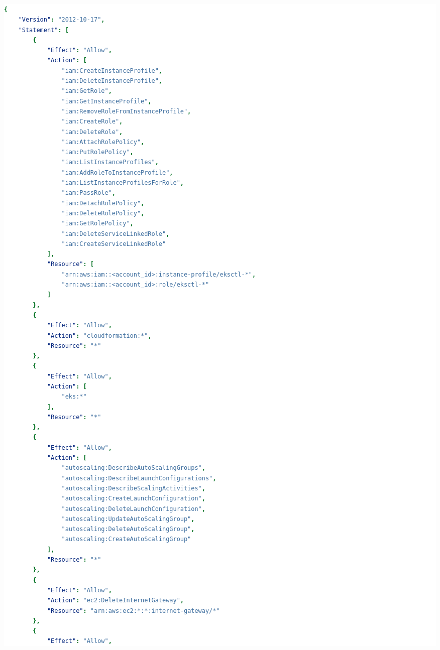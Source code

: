 ```yaml
{
    "Version": "2012-10-17",
    "Statement": [
        {
            "Effect": "Allow",
            "Action": [
                "iam:CreateInstanceProfile",
                "iam:DeleteInstanceProfile",
                "iam:GetRole",
                "iam:GetInstanceProfile",
                "iam:RemoveRoleFromInstanceProfile",
                "iam:CreateRole",
                "iam:DeleteRole",
                "iam:AttachRolePolicy",
                "iam:PutRolePolicy",
                "iam:ListInstanceProfiles",
                "iam:AddRoleToInstanceProfile",
                "iam:ListInstanceProfilesForRole",
                "iam:PassRole",
                "iam:DetachRolePolicy",
                "iam:DeleteRolePolicy",
                "iam:GetRolePolicy",
                "iam:DeleteServiceLinkedRole",
                "iam:CreateServiceLinkedRole"
            ],
            "Resource": [
                "arn:aws:iam::<account_id>:instance-profile/eksctl-*",
                "arn:aws:iam::<account_id>:role/eksctl-*"
            ]
        },
        {
            "Effect": "Allow",
            "Action": "cloudformation:*",
            "Resource": "*"
        },
        {
            "Effect": "Allow",
            "Action": [
                "eks:*"
            ],
            "Resource": "*"
        },
        {
            "Effect": "Allow",
            "Action": [
                "autoscaling:DescribeAutoScalingGroups",
                "autoscaling:DescribeLaunchConfigurations",
                "autoscaling:DescribeScalingActivities",
                "autoscaling:CreateLaunchConfiguration",
                "autoscaling:DeleteLaunchConfiguration",
                "autoscaling:UpdateAutoScalingGroup",
                "autoscaling:DeleteAutoScalingGroup",
                "autoscaling:CreateAutoScalingGroup"
            ],
            "Resource": "*"
        },
        {
            "Effect": "Allow",
            "Action": "ec2:DeleteInternetGateway",
            "Resource": "arn:aws:ec2:*:*:internet-gateway/*"
        },
        {
            "Effect": "Allow",
```